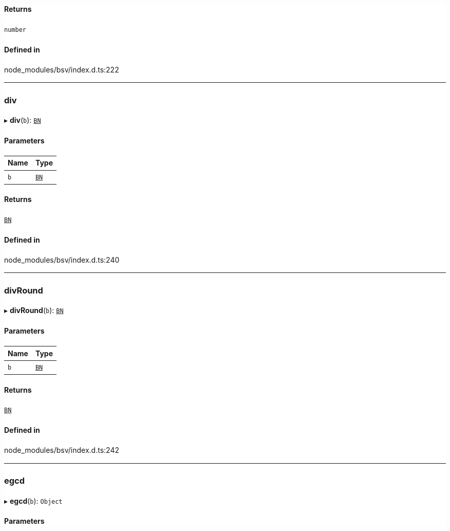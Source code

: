 #### Returns

`number`

#### Defined in

node_modules/bsv/index.d.ts:222

___

### div

▸ **div**(`b`): [`BN`](bsv.crypto.BN.md)

#### Parameters

| Name | Type |
| :------ | :------ |
| `b` | [`BN`](bsv.crypto.BN.md) |

#### Returns

[`BN`](bsv.crypto.BN.md)

#### Defined in

node_modules/bsv/index.d.ts:240

___

### divRound

▸ **divRound**(`b`): [`BN`](bsv.crypto.BN.md)

#### Parameters

| Name | Type |
| :------ | :------ |
| `b` | [`BN`](bsv.crypto.BN.md) |

#### Returns

[`BN`](bsv.crypto.BN.md)

#### Defined in

node_modules/bsv/index.d.ts:242

___

### egcd

▸ **egcd**(`b`): `Object`

#### Parameters
